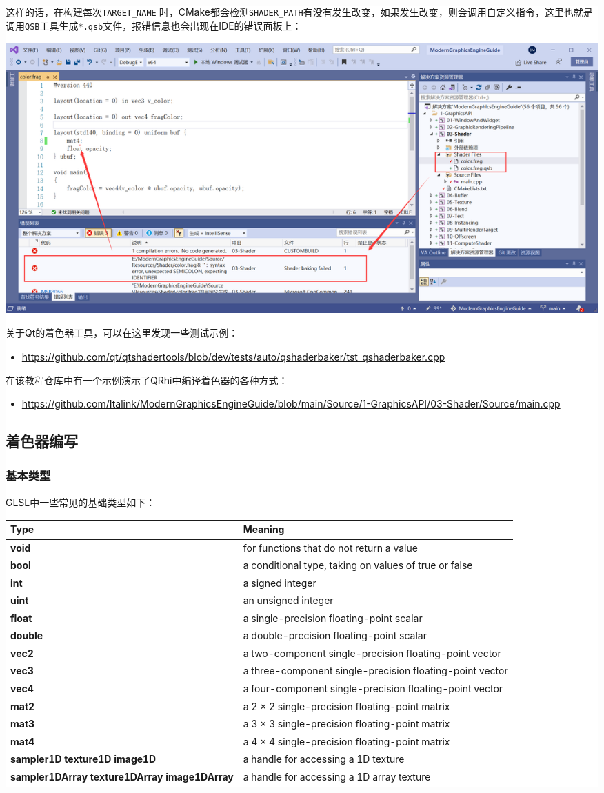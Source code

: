 这样的话，在构建每次`TARGET_NAME` 时，CMake都会检测`SHADER_PATH`有没有发生改变，如果发生改变，则会调用自定义指令，这里也就是调用`QSB`工具生成`*.qsb`文件，报错信息也会出现在IDE的错误面板上：

![image-20230503162819180](Resources/image-20230503162819180.png)

关于Qt的着色器工具，可以在这里发现一些测试示例：

- https://github.com/qt/qtshadertools/blob/dev/tests/auto/qshaderbaker/tst_qshaderbaker.cpp

在该教程仓库中有一个示例演示了QRhi中编译着色器的各种方式：

- https://github.com/Italink/ModernGraphicsEngineGuide/blob/main/Source/1-GraphicsAPI/03-Shader/Source/main.cpp

## 着色器编写

### 基本类型

GLSL中一些常见的基础类型如下：

| Type       | Meaning                                                  |
| :--------- | :------------------------------------------------------- |
| **void**   | for functions that do not return a value                 |
| **bool**   | a conditional type, taking on values of true or false    |
| **int**    | a signed integer                                         |
| **uint**   | an unsigned integer                                      |
| **float**  | a single-precision floating-point scalar                 |
| **double** | a double-precision floating-point scalar                 |
| **vec2**   | a two-component single-precision floating-point vector   |
| **vec3**   | a three-component single-precision floating-point vector |
| **vec4**   | a four-component single-precision floating-point vector  |
| **mat2** | a 2 × 2 single-precision floating-point matrix |
| **mat3** | a 3 × 3 single-precision floating-point matrix |
| **mat4** | a 4 × 4 single-precision floating-point matrix |
| **sampler1D** **texture1D** **image1D**                      | a handle for accessing a 1D texture             |
| **sampler1DArray** **texture1DArray** **image1DArray**       | a handle for accessing a 1D array texture       |